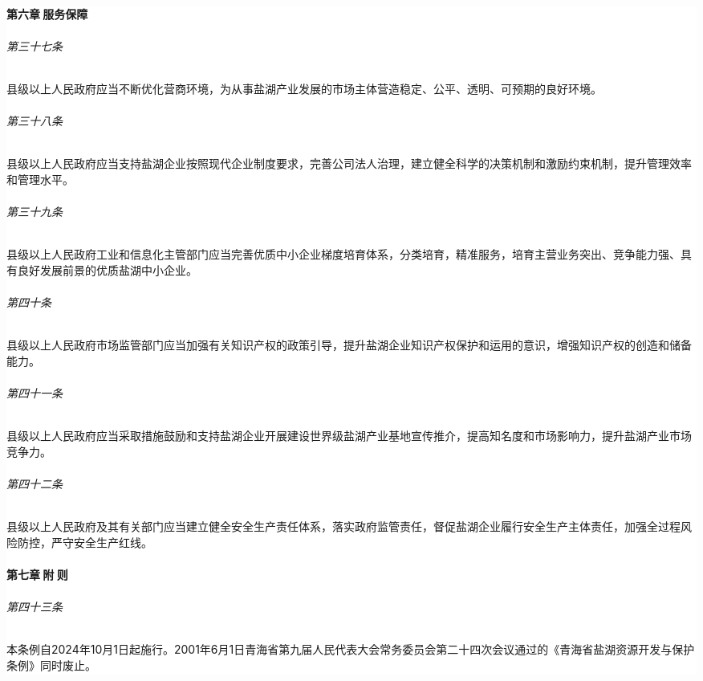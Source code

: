 #### 第六章 服务保障

###### 第三十七条

县级以上人民政府应当不断优化营商环境，为从事盐湖产业发展的市场主体营造稳定、公平、透明、可预期的良好环境。

###### 第三十八条

县级以上人民政府应当支持盐湖企业按照现代企业制度要求，完善公司法人治理，建立健全科学的决策机制和激励约束机制，提升管理效率和管理水平。

###### 第三十九条

县级以上人民政府工业和信息化主管部门应当完善优质中小企业梯度培育体系，分类培育，精准服务，培育主营业务突出、竞争能力强、具有良好发展前景的优质盐湖中小企业。

###### 第四十条

县级以上人民政府市场监管部门应当加强有关知识产权的政策引导，提升盐湖企业知识产权保护和运用的意识，增强知识产权的创造和储备能力。

###### 第四十一条

县级以上人民政府应当采取措施鼓励和支持盐湖企业开展建设世界级盐湖产业基地宣传推介，提高知名度和市场影响力，提升盐湖产业市场竞争力。

###### 第四十二条

县级以上人民政府及其有关部门应当建立健全安全生产责任体系，落实政府监管责任，督促盐湖企业履行安全生产主体责任，加强全过程风险防控，严守安全生产红线。

#### 第七章 附 则

###### 第四十三条

本条例自2024年10月1日起施行。2001年6月1日青海省第九届人民代表大会常务委员会第二十四次会议通过的《青海省盐湖资源开发与保护条例》同时废止。
